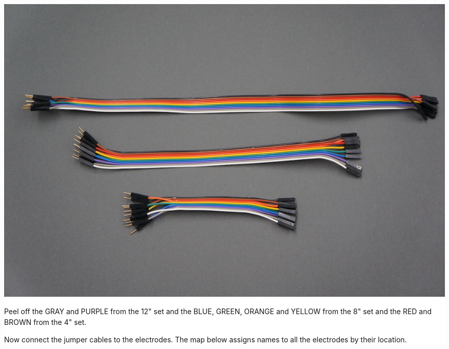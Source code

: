![image](../../assets/HeadwareImages/Cables.JPG)

Peel off the GRAY and PURPLE from the 12" set and the BLUE, GREEN, ORANGE and YELLOW from the 8" set and the RED and BROWN from the 4" set.

Now connect the jumper cables to the electrodes. The map below assigns names to all the electrodes by their location.
